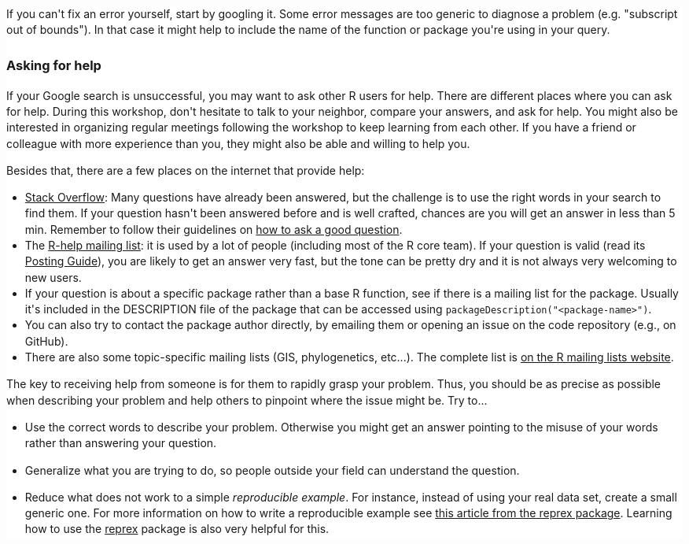 If you can't fix an error yourself, start by googling it. Some error messages
are too generic to diagnose a problem (e.g. "subscript out of bounds"). In that
case it might help to include the name of the function or package you're using
in your query.

### Asking for help

If your Google search is unsuccessful, you may want to ask other R users for
help. There are different places where you can ask for help. During this
workshop, don't hesitate to talk to your neighbor, compare your answers, and ask
for help. You might also be interested in organizing regular meetings following
the workshop to keep learning from each other. If you have a friend or colleague
with more experience than you, they might also be able and willing to help you.

Besides that, there are a few places on the internet that provide help:

- [Stack Overflow](https://stackoverflow.com/questions/tagged/r?tab=Votes):
  Many questions have already been answered, but the challenge is to use the
  right words in your search to find them. If your question hasn't been
  answered before and is well crafted, chances are you will get an answer in
  less than 5 min. Remember to follow their guidelines on [how to ask a good
  question](https://stackoverflow.com/help/how-to-ask).
- The [R-help mailing list](https://stat.ethz.ch/mailman/listinfo/r-help): it
  is used by a lot of people (including most of the R core team). If your
  question is valid (read its [Posting
  Guide](https://www.r-project.org/posting-guide.html)), you are likely to get
  an answer very fast, but the tone can be pretty dry and it is not always
  very welcoming to new users.
- If your question is about a specific package rather than a base R function,
  see if there is a mailing list for the package. Usually it's included in the
  DESCRIPTION file of the package that can be accessed using
  `packageDescription("<package-name>")`.
- You can also try to contact the package author directly, by emailing them or
  opening an issue on the code repository (e.g., on GitHub).
- There are also some topic-specific mailing lists (GIS, phylogenetics,
  etc...).  The complete list is [on the R mailing lists website](https://www.r-project.org/mail.html).

The key to receiving help from someone is for them to rapidly grasp your
problem. Thus, you should be as precise as possible when describing your problem
and help others to pinpoint where the issue might be. Try to...

- Use the correct words to describe your problem. Otherwise you might get an
  answer pointing to the misuse of your words rather than answering your
  question.

- Generalize what you are trying to do, so people outside your field can
  understand the question.

- Reduce what does not work to a simple *reproducible example*. For instance,
  instead of using your real data set, create a small generic one. For more
  information on how to write a reproducible example see [this article from
  the reprex
  package](https://reprex.tidyverse.org/articles/reprex-dos-and-donts.html).
  Learning how to use the [reprex](https://cran.r-project.org/package=reprex)
  package is also very helpful for this.
